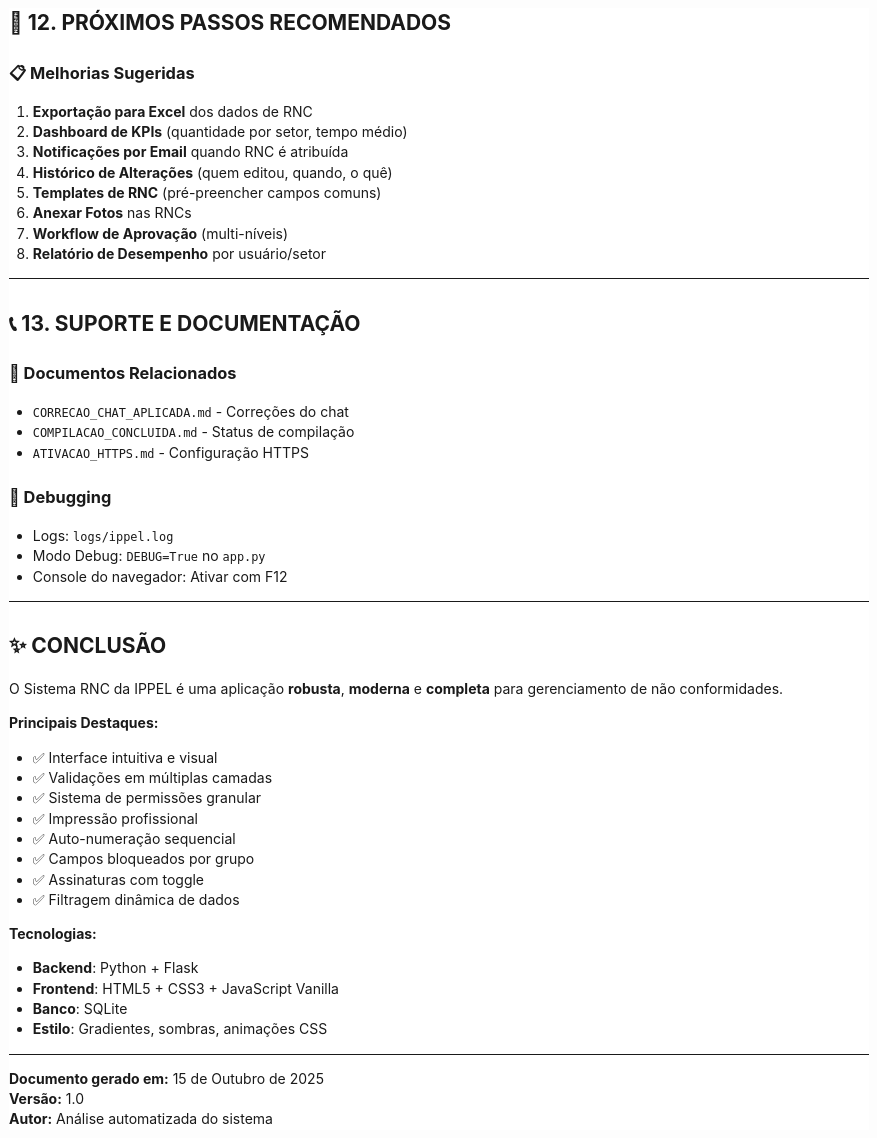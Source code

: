 
## 🚦 12. PRÓXIMOS PASSOS RECOMENDADOS

### 📋 Melhorias Sugeridas

1. **Exportação para Excel** dos dados de RNC
2. **Dashboard de KPIs** (quantidade por setor, tempo médio)
3. **Notificações por Email** quando RNC é atribuída
4. **Histórico de Alterações** (quem editou, quando, o quê)
5. **Templates de RNC** (pré-preencher campos comuns)
6. **Anexar Fotos** nas RNCs
7. **Workflow de Aprovação** (multi-níveis)
8. **Relatório de Desempenho** por usuário/setor

---

## 📞 13. SUPORTE E DOCUMENTAÇÃO

### 📖 Documentos Relacionados
- `CORRECAO_CHAT_APLICADA.md` - Correções do chat
- `COMPILACAO_CONCLUIDA.md` - Status de compilação
- `ATIVACAO_HTTPS.md` - Configuração HTTPS

### 🐛 Debugging
- Logs: `logs/ippel.log`
- Modo Debug: `DEBUG=True` no `app.py`
- Console do navegador: Ativar com F12

---

## ✨ CONCLUSÃO

O Sistema RNC da IPPEL é uma aplicação **robusta**, **moderna** e **completa** para gerenciamento de não conformidades. 

**Principais Destaques:**
- ✅ Interface intuitiva e visual
- ✅ Validações em múltiplas camadas
- ✅ Sistema de permissões granular
- ✅ Impressão profissional
- ✅ Auto-numeração sequencial
- ✅ Campos bloqueados por grupo
- ✅ Assinaturas com toggle
- ✅ Filtragem dinâmica de dados

**Tecnologias:**
- **Backend**: Python + Flask
- **Frontend**: HTML5 + CSS3 + JavaScript Vanilla
- **Banco**: SQLite
- **Estilo**: Gradientes, sombras, animações CSS

---

**Documento gerado em:** 15 de Outubro de 2025  
**Versão:** 1.0  
**Autor:** Análise automatizada do sistema
